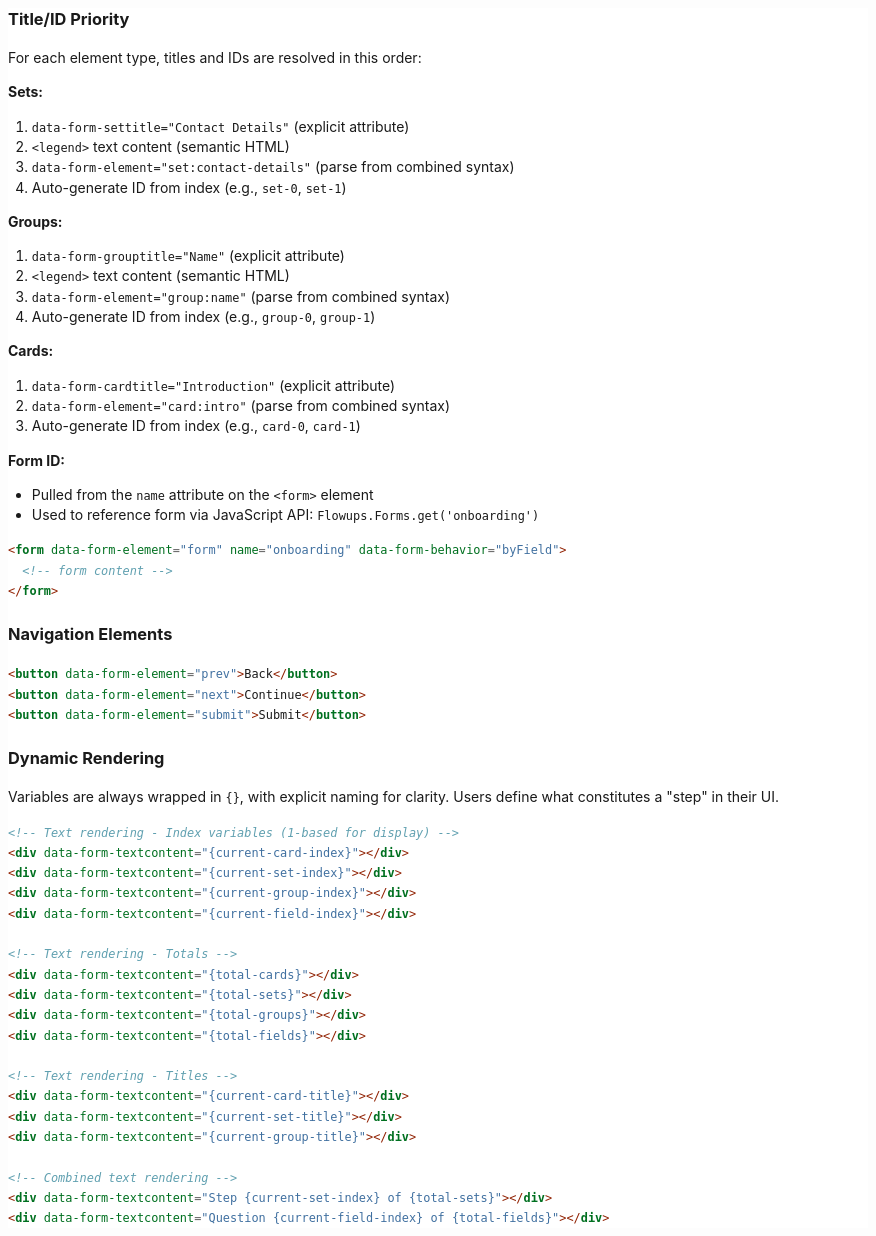 ### Title/ID Priority

For each element type, titles and IDs are resolved in this order:

**Sets:**

1. `data-form-settitle="Contact Details"` (explicit attribute)
2. `<legend>` text content (semantic HTML)
3. `data-form-element="set:contact-details"` (parse from combined syntax)
4. Auto-generate ID from index (e.g., `set-0`, `set-1`)

**Groups:**

1. `data-form-grouptitle="Name"` (explicit attribute)
2. `<legend>` text content (semantic HTML)
3. `data-form-element="group:name"` (parse from combined syntax)
4. Auto-generate ID from index (e.g., `group-0`, `group-1`)

**Cards:**

1. `data-form-cardtitle="Introduction"` (explicit attribute)
2. `data-form-element="card:intro"` (parse from combined syntax)
3. Auto-generate ID from index (e.g., `card-0`, `card-1`)

**Form ID:**

- Pulled from the `name` attribute on the `<form>` element
- Used to reference form via JavaScript API: `Flowups.Forms.get('onboarding')`

```html
<form data-form-element="form" name="onboarding" data-form-behavior="byField">
  <!-- form content -->
</form>
```

### Navigation Elements

```html
<button data-form-element="prev">Back</button>
<button data-form-element="next">Continue</button>
<button data-form-element="submit">Submit</button>
```

### Dynamic Rendering

Variables are always wrapped in `{}`, with explicit naming for clarity. Users define what constitutes a "step" in their UI.

```html
<!-- Text rendering - Index variables (1-based for display) -->
<div data-form-textcontent="{current-card-index}"></div>
<div data-form-textcontent="{current-set-index}"></div>
<div data-form-textcontent="{current-group-index}"></div>
<div data-form-textcontent="{current-field-index}"></div>

<!-- Text rendering - Totals -->
<div data-form-textcontent="{total-cards}"></div>
<div data-form-textcontent="{total-sets}"></div>
<div data-form-textcontent="{total-groups}"></div>
<div data-form-textcontent="{total-fields}"></div>

<!-- Text rendering - Titles -->
<div data-form-textcontent="{current-card-title}"></div>
<div data-form-textcontent="{current-set-title}"></div>
<div data-form-textcontent="{current-group-title}"></div>

<!-- Combined text rendering -->
<div data-form-textcontent="Step {current-set-index} of {total-sets}"></div>
<div data-form-textcontent="Question {current-field-index} of {total-fields}"></div>
```